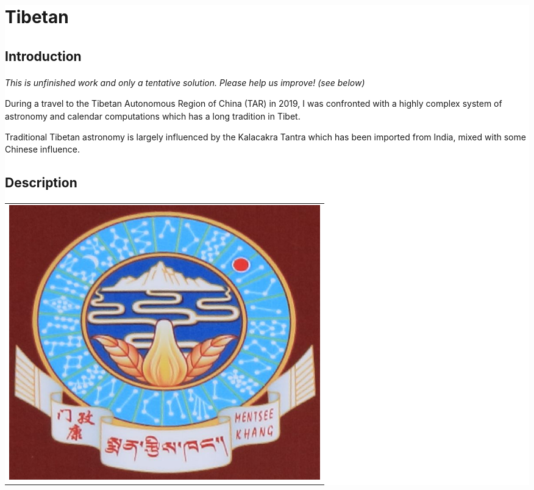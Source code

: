 # Tibetan

## Introduction

<p><em>This is unfinished work and only a tentative solution. Please help us improve! (see below)</em></p>
<p>During a travel to the Tibetan Autonomous Region of China (TAR) in 2019,
I was confronted with a highly complex system of astronomy and calendar computations which has a long tradition in Tibet.</p>
<p>Traditional Tibetan astronomy is largely influenced by the Kalacakra Tantra which has been imported from India, mixed with some Chinese influence.</p>

## Description

<table class="layout">
<tr>
<td><img src="MenTseeKhang_emblem.jpg" height="450" alt="Emblem of Men Tsee Khang"/></td>